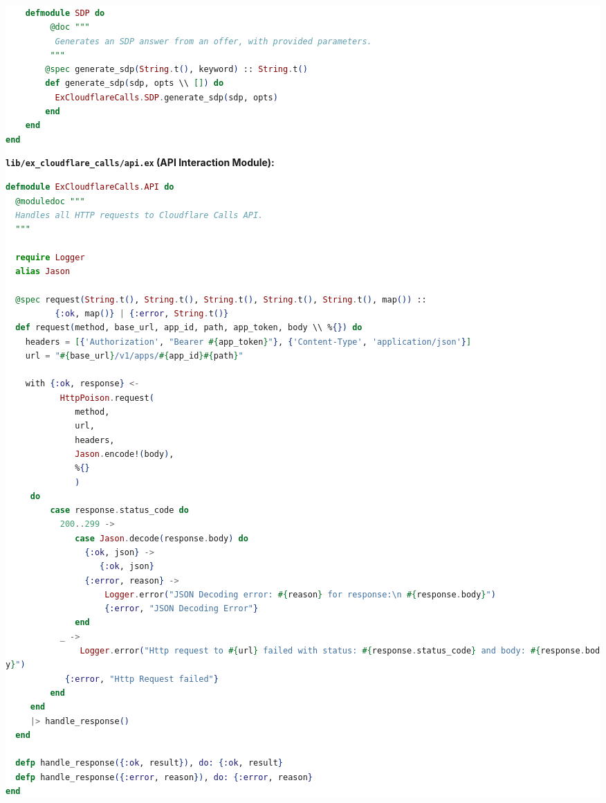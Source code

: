 ```elixir
    defmodule SDP do
         @doc """
          Generates an SDP answer from an offer, with provided parameters.
         """
        @spec generate_sdp(String.t(), keyword) :: String.t()
        def generate_sdp(sdp, opts \\ []) do
          ExCloudflareCalls.SDP.generate_sdp(sdp, opts)
        end
    end
end
```

**`lib/ex_cloudflare_calls/api.ex` (API Interaction Module):**

```elixir
defmodule ExCloudflareCalls.API do
  @moduledoc """
  Handles all HTTP requests to Cloudflare Calls API.
  """

  require Logger
  alias Jason

  @spec request(String.t(), String.t(), String.t(), String.t(), String.t(), map()) ::
          {:ok, map()} | {:error, String.t()}
  def request(method, base_url, app_id, path, app_token, body \\ %{}) do
    headers = [{'Authorization', "Bearer #{app_token}"}, {'Content-Type', 'application/json'}]
    url = "#{base_url}/v1/apps/#{app_id}#{path}"

    with {:ok, response} <-
           HttpPoison.request(
              method,
              url,
              headers,
              Jason.encode!(body),
              %{}
              )
     do
         case response.status_code do
           200..299 ->
              case Jason.decode(response.body) do
                {:ok, json} ->
                   {:ok, json}
                {:error, reason} ->
                    Logger.error("JSON Decoding error: #{reason} for response:\n #{response.body}")
                    {:error, "JSON Decoding Error"}
              end
           _ ->
               Logger.error("Http request to #{url} failed with status: #{response.status_code} and body: #{response.body}")
            {:error, "Http Request failed"}
         end
     end
     |> handle_response()
  end

  defp handle_response({:ok, result}), do: {:ok, result}
  defp handle_response({:error, reason}), do: {:error, reason}
end
```
